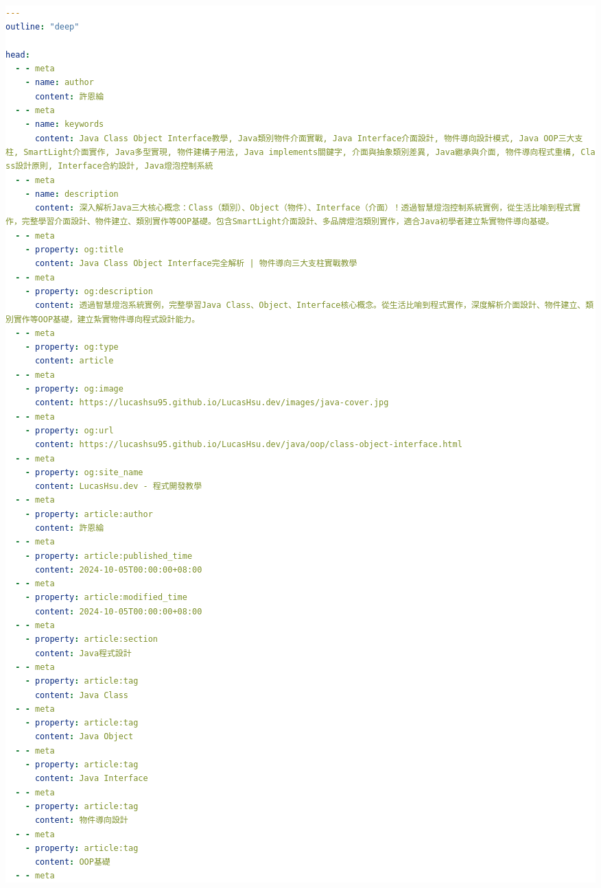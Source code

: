 ```yaml
---
outline: "deep"

head:
  - - meta
    - name: author
      content: 許恩綸
  - - meta  
    - name: keywords
      content: Java Class Object Interface教學, Java類別物件介面實戰, Java Interface介面設計, 物件導向設計模式, Java OOP三大支柱, SmartLight介面實作, Java多型實現, 物件建構子用法, Java implements關鍵字, 介面與抽象類別差異, Java繼承與介面, 物件導向程式重構, Class設計原則, Interface合約設計, Java燈泡控制系統
  - - meta
    - name: description
      content: 深入解析Java三大核心概念：Class（類別）、Object（物件）、Interface（介面）！透過智慧燈泡控制系統實例，從生活比喻到程式實作，完整學習介面設計、物件建立、類別實作等OOP基礎。包含SmartLight介面設計、多品牌燈泡類別實作，適合Java初學者建立紮實物件導向基礎。
  - - meta
    - property: og:title  
      content: Java Class Object Interface完全解析 | 物件導向三大支柱實戰教學
  - - meta
    - property: og:description
      content: 透過智慧燈泡系統實例，完整學習Java Class、Object、Interface核心概念。從生活比喻到程式實作，深度解析介面設計、物件建立、類別實作等OOP基礎，建立紮實物件導向程式設計能力。
  - - meta
    - property: og:type
      content: article
  - - meta
    - property: og:image
      content: https://lucashsu95.github.io/LucasHsu.dev/images/java-cover.jpg
  - - meta
    - property: og:url
      content: https://lucashsu95.github.io/LucasHsu.dev/java/oop/class-object-interface.html  
  - - meta
    - property: og:site_name
      content: LucasHsu.dev - 程式開發教學
  - - meta
    - property: article:author
      content: 許恩綸
  - - meta
    - property: article:published_time
      content: 2024-10-05T00:00:00+08:00
  - - meta
    - property: article:modified_time  
      content: 2024-10-05T00:00:00+08:00
  - - meta
    - property: article:section
      content: Java程式設計
  - - meta
    - property: article:tag
      content: Java Class
  - - meta
    - property: article:tag  
      content: Java Object
  - - meta
    - property: article:tag
      content: Java Interface
  - - meta
    - property: article:tag
      content: 物件導向設計
  - - meta
    - property: article:tag
      content: OOP基礎
  - - meta
```